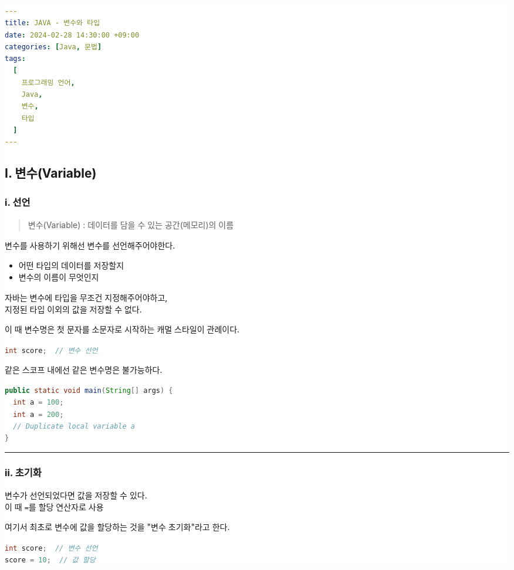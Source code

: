 ```yaml
---
title: JAVA - 변수와 타입
date: 2024-02-28 14:30:00 +09:00
categories: [Java, 문법]
tags:
  [
    프로그래밍 언어,
    Java,
    변수,
    타입
  ]
---
```


## Ⅰ. 변수(Variable)

### ⅰ. 선언

> 변수(Variable) : 데이터를 담을 수 있는 공간(메모리)의 이름

변수를 사용하기 위해선 변수를 선언해주어야한다.
- 어떤 타입의 데이터를 저장할지
- 변수의 이름이 무엇인지

자바는 변수에 타입을 무조건 지정해주어야하고,  
지정된 타입 이외의 값을 저장할 수 없다.

이 때 변수명은 첫 문자를 소문자로 시작하는 캐멀 스타일이 관례이다.

```java
int score;  // 변수 선언
```

같은 스코프 내에선 같은 변수명은 불가능하다.
```java
public static void main(String[] args) {
  int a = 100;
  int a = 200;
  // Duplicate local variable a
}
```

<hr>

### ⅱ. 초기화

변수가 선언되었다면 값을 저장할 수 있다.  
이 때 `=`를 할당 연산자로 사용

여기서 최초로 변수에 값을 할당하는 것을 "변수 초기화"라고 한다.

```java
int score;  // 변수 선언
score = 10;  // 값 할당
```
